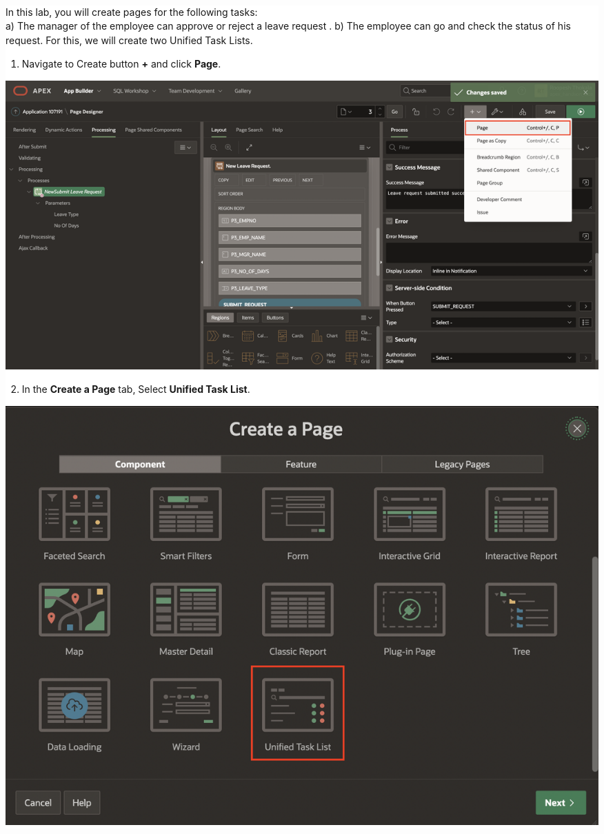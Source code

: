 In this lab, you will create pages for the following tasks:  
a) The manager of the employee can approve or reject a leave request .
b) The employee can go and check the status of his request. For this, we will create two Unified Task Lists.  

1. Navigate to Create button **+** and click **Page**.

  ![](images/create-page11.png " ")

2. In the **Create a Page** tab, Select **Unified Task List**.

  ![](images/create-page12.png " ")

